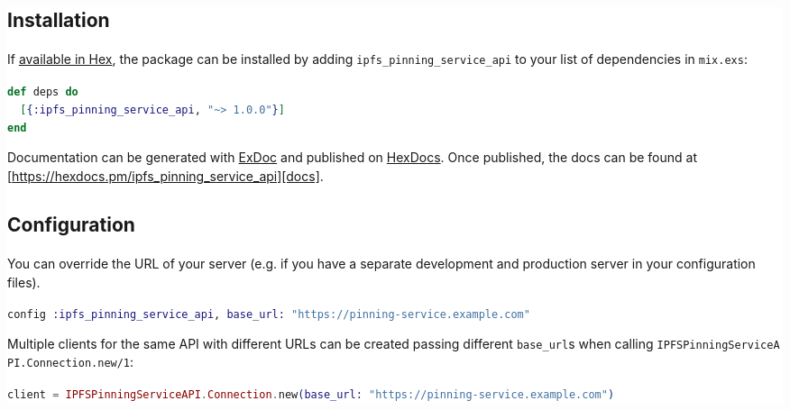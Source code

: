 ## Installation

If [available in Hex][], the package can be installed by adding `ipfs_pinning_service_api` to
your list of dependencies in `mix.exs`:

```elixir
def deps do
  [{:ipfs_pinning_service_api, "~> 1.0.0"}]
end
```

Documentation can be generated with [ExDoc][] and published on [HexDocs][]. Once published, the docs can be found at
[https://hexdocs.pm/ipfs_pinning_service_api][docs].

## Configuration

You can override the URL of your server (e.g. if you have a separate development and production server in your
configuration files).

```elixir
config :ipfs_pinning_service_api, base_url: "https://pinning-service.example.com"
```

Multiple clients for the same API with different URLs can be created passing different `base_url`s when calling
`IPFSPinningServiceAPI.Connection.new/1`:

```elixir
client = IPFSPinningServiceAPI.Connection.new(base_url: "https://pinning-service.example.com")
```

[exdoc]: https://github.com/elixir-lang/ex_doc
[hexdocs]: https://hexdocs.pm
[available in hex]: https://hex.pm/docs/publish
[docs]: https://hexdocs.pm/ipfs_pinning_service_api
